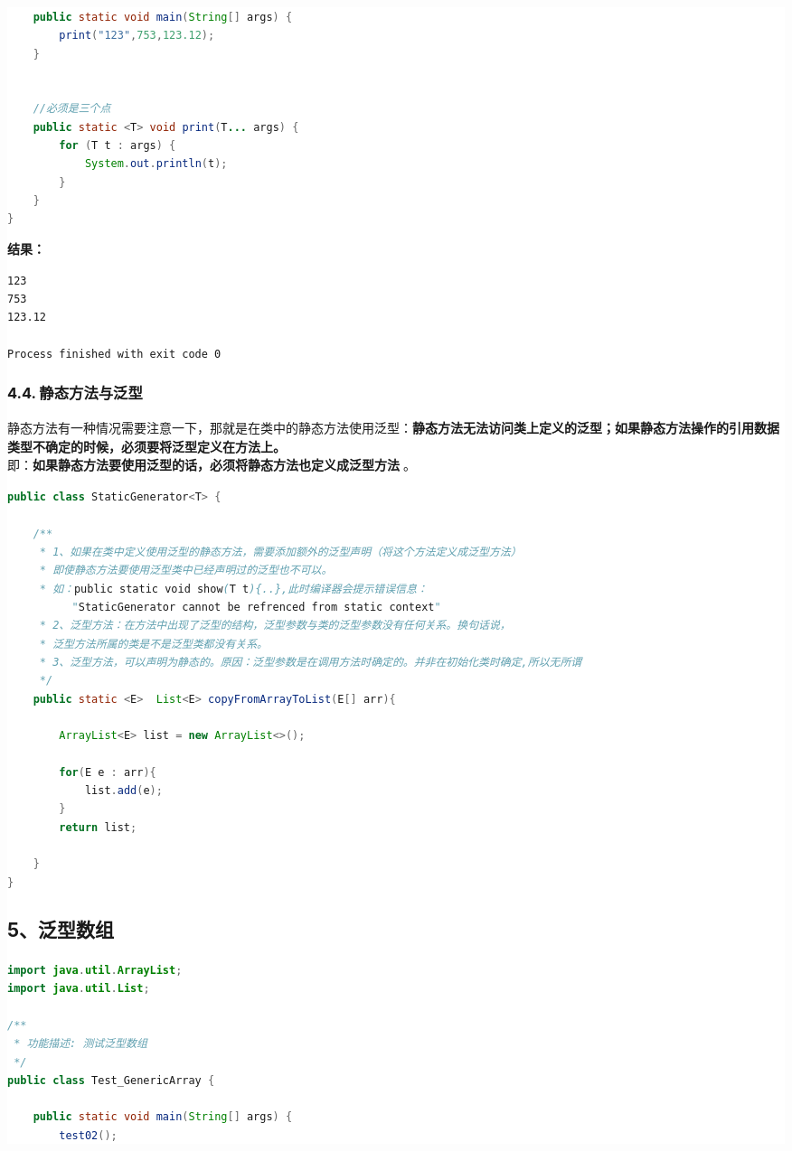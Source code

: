 ```java
    public static void main(String[] args) {
        print("123",753,123.12);
    }


    //必须是三个点
    public static <T> void print(T... args) {
        for (T t : args) {
            System.out.println(t);
        }
    }
}
```
**结果：**
```
123
753
123.12

Process finished with exit code 0
```
<a name="C2rtX"></a>
### 4.4. 静态方法与泛型
静态方法有一种情况需要注意一下，那就是在类中的静态方法使用泛型：**静态方法无法访问类上定义的泛型；如果静态方法操作的引用数据类型不确定的时候，必须要将泛型定义在方法上。**<br />即：**如果静态方法要使用泛型的话，必须将静态方法也定义成泛型方法** 。
```java
public class StaticGenerator<T> {

    /**
     * 1、如果在类中定义使用泛型的静态方法，需要添加额外的泛型声明（将这个方法定义成泛型方法）
     * 即使静态方法要使用泛型类中已经声明过的泛型也不可以。
     * 如：public static void show(T t){..},此时编译器会提示错误信息：
          "StaticGenerator cannot be refrenced from static context"
     * 2、泛型方法：在方法中出现了泛型的结构，泛型参数与类的泛型参数没有任何关系。换句话说，
     * 泛型方法所属的类是不是泛型类都没有关系。
     * 3、泛型方法，可以声明为静态的。原因：泛型参数是在调用方法时确定的。并非在初始化类时确定,所以无所谓
     */
    public static <E>  List<E> copyFromArrayToList(E[] arr){

        ArrayList<E> list = new ArrayList<>();

        for(E e : arr){
            list.add(e);
        }
        return list;

    }
}
```
<a name="TW7F6"></a>
## 5、泛型数组
```java
import java.util.ArrayList;
import java.util.List;

/**
 * 功能描述: 测试泛型数组
 */
public class Test_GenericArray {

    public static void main(String[] args) {
        test02();
```